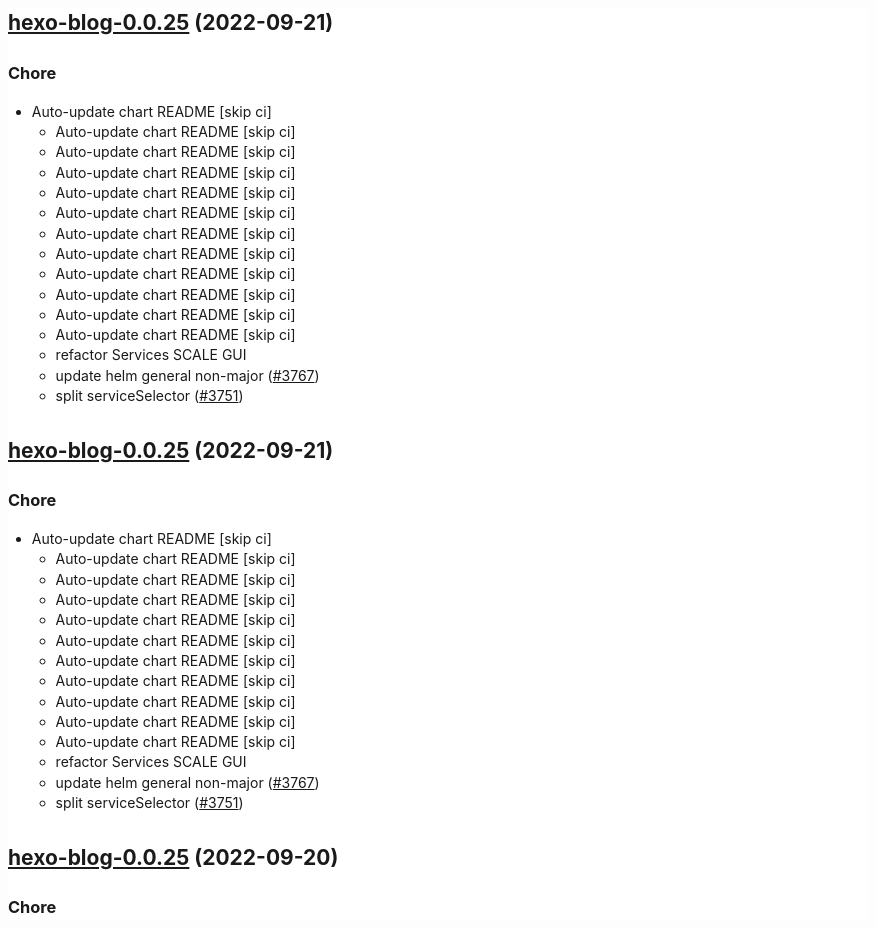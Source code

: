 


## [hexo-blog-0.0.25](https://github.com/truecharts/charts/compare/hexo-blog-0.0.24...hexo-blog-0.0.25) (2022-09-21)

### Chore

- Auto-update chart README [skip ci]
  - Auto-update chart README [skip ci]
  - Auto-update chart README [skip ci]
  - Auto-update chart README [skip ci]
  - Auto-update chart README [skip ci]
  - Auto-update chart README [skip ci]
  - Auto-update chart README [skip ci]
  - Auto-update chart README [skip ci]
  - Auto-update chart README [skip ci]
  - Auto-update chart README [skip ci]
  - Auto-update chart README [skip ci]
  - Auto-update chart README [skip ci]
  - refactor Services SCALE GUI
  - update helm general non-major ([#3767](https://github.com/truecharts/charts/issues/3767))
  - split serviceSelector ([#3751](https://github.com/truecharts/charts/issues/3751))




## [hexo-blog-0.0.25](https://github.com/truecharts/charts/compare/hexo-blog-0.0.24...hexo-blog-0.0.25) (2022-09-21)

### Chore

- Auto-update chart README [skip ci]
  - Auto-update chart README [skip ci]
  - Auto-update chart README [skip ci]
  - Auto-update chart README [skip ci]
  - Auto-update chart README [skip ci]
  - Auto-update chart README [skip ci]
  - Auto-update chart README [skip ci]
  - Auto-update chart README [skip ci]
  - Auto-update chart README [skip ci]
  - Auto-update chart README [skip ci]
  - Auto-update chart README [skip ci]
  - refactor Services SCALE GUI
  - update helm general non-major ([#3767](https://github.com/truecharts/charts/issues/3767))
  - split serviceSelector ([#3751](https://github.com/truecharts/charts/issues/3751))




## [hexo-blog-0.0.25](https://github.com/truecharts/charts/compare/hexo-blog-0.0.24...hexo-blog-0.0.25) (2022-09-20)

### Chore
